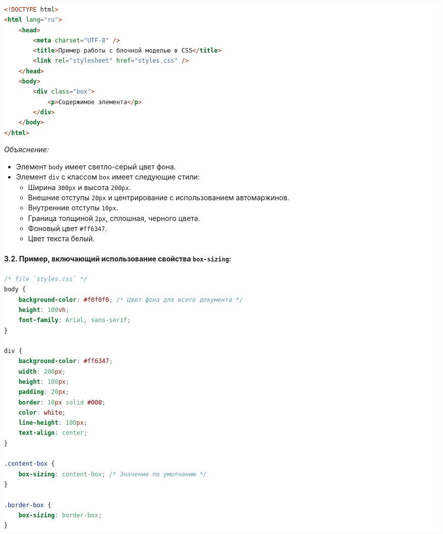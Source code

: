 ```html
<!DOCTYPE html>
<html lang="ru">
    <head>
        <meta charset="UTF-8" />
        <title>Пример работы с блочной моделью в CSS</title>
        <link rel="stylesheet" href="styles.css" />
    </head>
    <body>
        <div class="box">
            <p>Содержимое элемента</p>
        </div>
    </body>
</html>
```

_Объяснение:_

-   Элемент `body` имеет светло-серый цвет фона.
-   Элемент `div` с классом `box` имеет следующие стили:
    -   Ширина `300px` и высота `200px`.
    -   Внешние отступы `20px` и центрирование с использованием автомаржинов.
    -   Внутренние отступы `10px`.
    -   Граница толщиной `2px`, сплошная, черного цвета.
    -   Фоновый цвет `#ff6347`.
    -   Цвет текста белый.

#### **3.2. Пример, включающий использование свойства `box-sizing`:**

```css
/* file `styles.css` */
body {
    background-color: #f0f0f0; /* Цвет фона для всего документа */
    height: 100vh;
    font-family: Arial, sans-serif;
}

div {
    background-color: #ff6347;
    width: 200px;
    height: 100px;
    padding: 20px;
    border: 10px solid #000;
    color: white;
    line-height: 100px;
    text-align: center;
}

.content-box {
    box-sizing: content-box; /* Значение по умолчанию */
}

.border-box {
    box-sizing: border-box;
}
```
